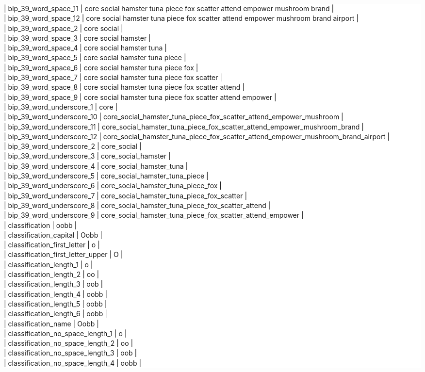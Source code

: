| bip_39_word_space_11 | core social hamster tuna piece fox scatter attend empower mushroom brand |  
| bip_39_word_space_12 | core social hamster tuna piece fox scatter attend empower mushroom brand airport |  
| bip_39_word_space_2 | core social |  
| bip_39_word_space_3 | core social hamster |  
| bip_39_word_space_4 | core social hamster tuna |  
| bip_39_word_space_5 | core social hamster tuna piece |  
| bip_39_word_space_6 | core social hamster tuna piece fox |  
| bip_39_word_space_7 | core social hamster tuna piece fox scatter |  
| bip_39_word_space_8 | core social hamster tuna piece fox scatter attend |  
| bip_39_word_space_9 | core social hamster tuna piece fox scatter attend empower |  
| bip_39_word_underscore_1 | core |  
| bip_39_word_underscore_10 | core_social_hamster_tuna_piece_fox_scatter_attend_empower_mushroom |  
| bip_39_word_underscore_11 | core_social_hamster_tuna_piece_fox_scatter_attend_empower_mushroom_brand |  
| bip_39_word_underscore_12 | core_social_hamster_tuna_piece_fox_scatter_attend_empower_mushroom_brand_airport |  
| bip_39_word_underscore_2 | core_social |  
| bip_39_word_underscore_3 | core_social_hamster |  
| bip_39_word_underscore_4 | core_social_hamster_tuna |  
| bip_39_word_underscore_5 | core_social_hamster_tuna_piece |  
| bip_39_word_underscore_6 | core_social_hamster_tuna_piece_fox |  
| bip_39_word_underscore_7 | core_social_hamster_tuna_piece_fox_scatter |  
| bip_39_word_underscore_8 | core_social_hamster_tuna_piece_fox_scatter_attend |  
| bip_39_word_underscore_9 | core_social_hamster_tuna_piece_fox_scatter_attend_empower |  
| classification | oobb |  
| classification_capital | Oobb |  
| classification_first_letter | o |  
| classification_first_letter_upper | O |  
| classification_length_1 | o |  
| classification_length_2 | oo |  
| classification_length_3 | oob |  
| classification_length_4 | oobb |  
| classification_length_5 | oobb |  
| classification_length_6 | oobb |  
| classification_name | Oobb |  
| classification_no_space_length_1 | o |  
| classification_no_space_length_2 | oo |  
| classification_no_space_length_3 | oob |  
| classification_no_space_length_4 | oobb |  